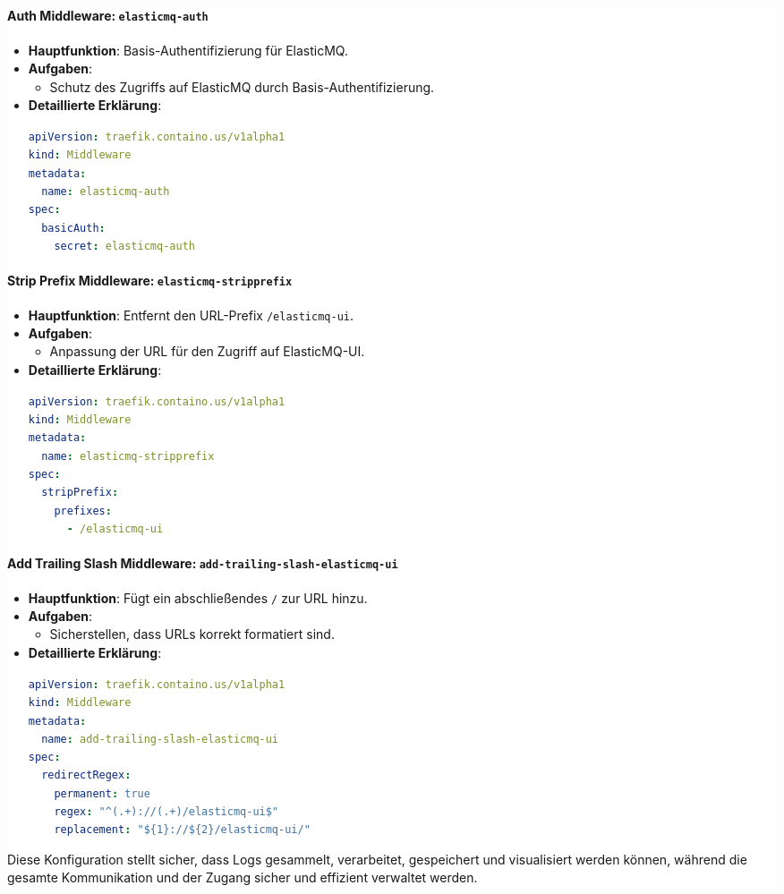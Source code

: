 #### Auth Middleware: `elasticmq-auth`
- **Hauptfunktion**: Basis-Authentifizierung für ElasticMQ.
- **Aufgaben**:
  - Schutz des Zugriffs auf ElasticMQ durch Basis-Authentifizierung.
- **Detaillierte Erklärung**:
  ```yaml
  apiVersion: traefik.containo.us/v1alpha1
  kind: Middleware
  metadata:
    name: elasticmq-auth
  spec:
    basicAuth:
      secret: elasticmq-auth
  ```

#### Strip Prefix Middleware: `elasticmq-stripprefix`
- **Hauptfunktion**: Entfernt den URL-Prefix `/elasticmq-ui`.
- **Aufgaben**:
  - Anpassung der URL für den Zugriff auf ElasticMQ-UI.
- **Detaillierte Erklärung**:
  ```yaml
  apiVersion: traefik.containo.us/v1alpha1
  kind: Middleware
  metadata:
    name: elasticmq-stripprefix
  spec:
    stripPrefix:
      prefixes:
        - /elasticmq-ui
  ```

#### Add Trailing Slash Middleware: `add-trailing-slash-elasticmq-ui`
- **Hauptfunktion**: Fügt ein abschließendes `/` zur URL hinzu.
- **Aufgaben**:
  - Sicherstellen, dass URLs korrekt formatiert sind.
- **Detaillierte Erklärung**:
  ```yaml
  apiVersion: traefik.containo.us/v1alpha1
  kind: Middleware
  metadata:
    name: add-trailing-slash-elasticmq-ui
  spec:
    redirectRegex:
      permanent: true
      regex: "^(.+)://(.+)/elasticmq-ui$"
      replacement: "${1}://${2}/elasticmq-ui/"
  ```

Diese Konfiguration stellt sicher, dass Logs gesammelt, verarbeitet, gespeichert und visualisiert werden können, während die gesamte Kommunikation und der Zugang sicher und effizient verwaltet werden.
